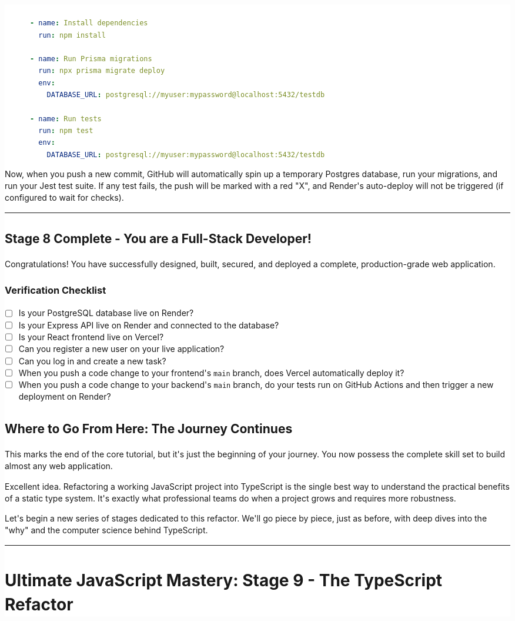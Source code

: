 ```yaml

      - name: Install dependencies
        run: npm install

      - name: Run Prisma migrations
        run: npx prisma migrate deploy
        env:
          DATABASE_URL: postgresql://myuser:mypassword@localhost:5432/testdb

      - name: Run tests
        run: npm test
        env:
          DATABASE_URL: postgresql://myuser:mypassword@localhost:5432/testdb
```

Now, when you push a new commit, GitHub will automatically spin up a temporary Postgres database, run your migrations, and run your Jest test suite. If any test fails, the push will be marked with a red "X", and Render's auto-deploy will not be triggered (if configured to wait for checks).

---

## **Stage 8 Complete - You are a Full-Stack Developer\!**

Congratulations\! You have successfully designed, built, secured, and deployed a complete, production-grade web application.

### **Verification Checklist**

- [ ] Is your PostgreSQL database live on Render?
- [ ] Is your Express API live on Render and connected to the database?
- [ ] Is your React frontend live on Vercel?
- [ ] Can you register a new user on your live application?
- [ ] Can you log in and create a new task?
- [ ] When you push a code change to your frontend's `main` branch, does Vercel automatically deploy it?
- [ ] When you push a code change to your backend's `main` branch, do your tests run on GitHub Actions and then trigger a new deployment on Render?

## **Where to Go From Here: The Journey Continues**

This marks the end of the core tutorial, but it's just the beginning of your journey. You now possess the complete skill set to build almost any web application.

Excellent idea. Refactoring a working JavaScript project into TypeScript is the single best way to understand the practical benefits of a static type system. It's exactly what professional teams do when a project grows and requires more robustness.

Let's begin a new series of stages dedicated to this refactor. We'll go piece by piece, just as before, with deep dives into the "why" and the computer science behind TypeScript.

---

# **Ultimate JavaScript Mastery: Stage 9 - The TypeScript Refactor**
